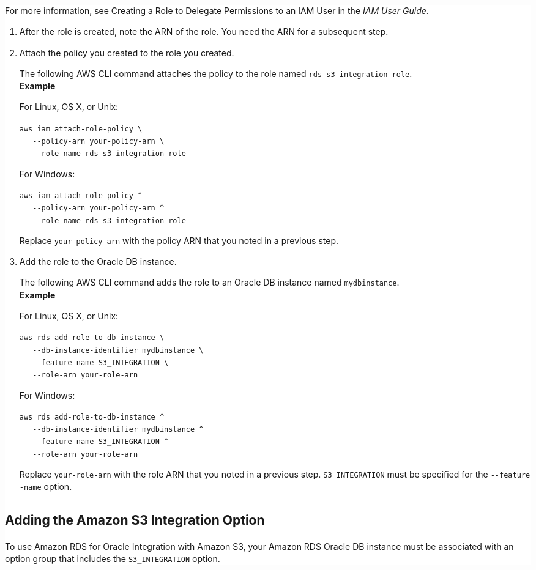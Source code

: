    For more information, see [Creating a Role to Delegate Permissions to an IAM User](https://docs.aws.amazon.com/IAM/latest/UserGuide/id_roles_create_for-user.html) in the *IAM User Guide*\.

1. After the role is created, note the ARN of the role\. You need the ARN for a subsequent step\.

1. Attach the policy you created to the role you created\.

   The following AWS CLI command attaches the policy to the role named `rds-s3-integration-role`\.  
**Example**  

   For Linux, OS X, or Unix:

   ```
   aws iam attach-role-policy \
      --policy-arn your-policy-arn \
      --role-name rds-s3-integration-role
   ```

   For Windows:

   ```
   aws iam attach-role-policy ^
      --policy-arn your-policy-arn ^
      --role-name rds-s3-integration-role
   ```

   Replace `your-policy-arn` with the policy ARN that you noted in a previous step\.

1. Add the role to the Oracle DB instance\.

   The following AWS CLI command adds the role to an Oracle DB instance named `mydbinstance`\.  
**Example**  

   For Linux, OS X, or Unix:

   ```
   aws rds add-role-to-db-instance \
      --db-instance-identifier mydbinstance \
      --feature-name S3_INTEGRATION \
      --role-arn your-role-arn
   ```

   For Windows:

   ```
   aws rds add-role-to-db-instance ^
      --db-instance-identifier mydbinstance ^
      --feature-name S3_INTEGRATION ^
      --role-arn your-role-arn
   ```

   Replace `your-role-arn` with the role ARN that you noted in a previous step\. `S3_INTEGRATION` must be specified for the `--feature-name` option\.

## Adding the Amazon S3 Integration Option<a name="oracle-s3-integration.preparing.option-group"></a>

To use Amazon RDS for Oracle Integration with Amazon S3, your Amazon RDS Oracle DB instance must be associated with an option group that includes the `S3_INTEGRATION` option\.
